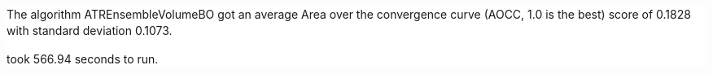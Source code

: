  The algorithm ATREnsembleVolumeBO got an average Area over the convergence curve (AOCC, 1.0 is the best) score of 0.1828 with standard deviation 0.1073.

took 566.94 seconds to run.